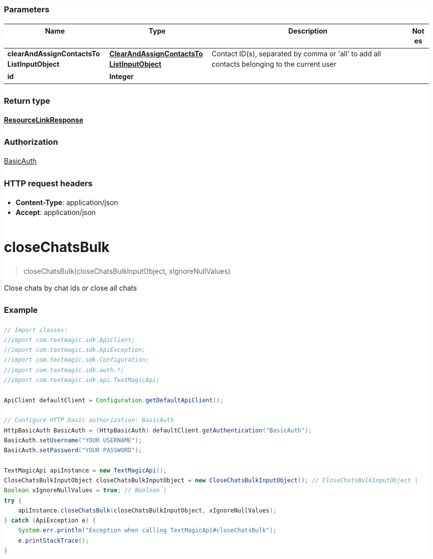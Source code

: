 ### Parameters

Name | Type | Description  | Notes
------------- | ------------- | ------------- | -------------
 **clearAndAssignContactsToListInputObject** | [**ClearAndAssignContactsToListInputObject**](ClearAndAssignContactsToListInputObject.md)| Contact ID(s), separated by comma or &#39;all&#39; to add all contacts belonging to the current user |
 **id** | **Integer**|  |

### Return type

[**ResourceLinkResponse**](ResourceLinkResponse.md)

### Authorization

[BasicAuth](../README.md#BasicAuth)

### HTTP request headers

 - **Content-Type**: application/json
 - **Accept**: application/json

<a name="closeChatsBulk"></a>
# **closeChatsBulk**
> closeChatsBulk(closeChatsBulkInputObject, xIgnoreNullValues)

Close chats by chat ids or close all chats

### Example
```java
// Import classes:
//import com.textmagic.sdk.ApiClient;
//import com.textmagic.sdk.ApiException;
//import com.textmagic.sdk.Configuration;
//import com.textmagic.sdk.auth.*;
//import com.textmagic.sdk.api.TextMagicApi;

ApiClient defaultClient = Configuration.getDefaultApiClient();

// Configure HTTP basic authorization: BasicAuth
HttpBasicAuth BasicAuth = (HttpBasicAuth) defaultClient.getAuthentication("BasicAuth");
BasicAuth.setUsername("YOUR USERNAME");
BasicAuth.setPassword("YOUR PASSWORD");

TextMagicApi apiInstance = new TextMagicApi();
CloseChatsBulkInputObject closeChatsBulkInputObject = new CloseChatsBulkInputObject(); // CloseChatsBulkInputObject | 
Boolean xIgnoreNullValues = true; // Boolean | 
try {
    apiInstance.closeChatsBulk(closeChatsBulkInputObject, xIgnoreNullValues);
} catch (ApiException e) {
    System.err.println("Exception when calling TextMagicApi#closeChatsBulk");
    e.printStackTrace();
}
```

